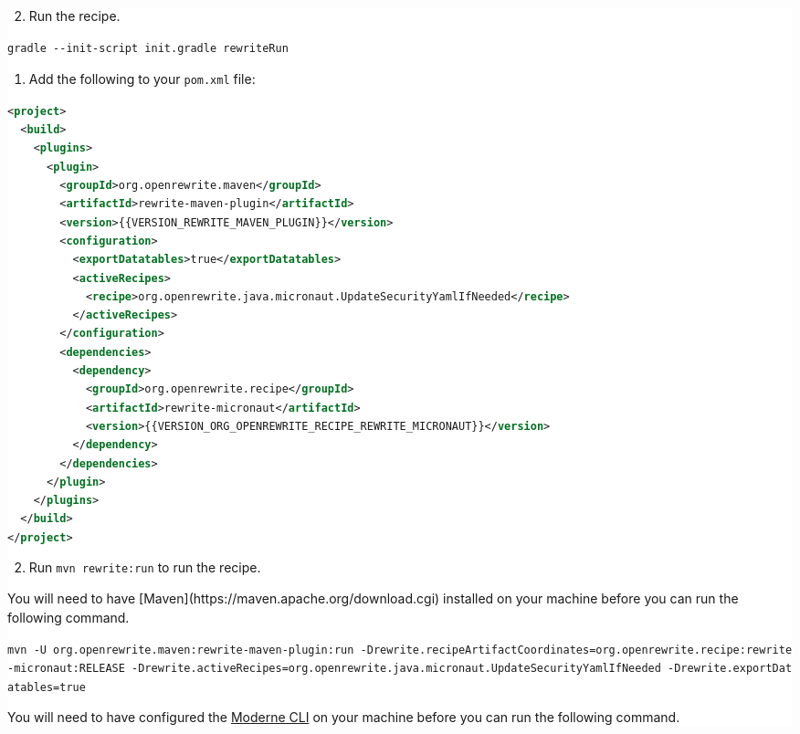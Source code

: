 2. Run the recipe.

```shell title="shell"
gradle --init-script init.gradle rewriteRun
```

</TabItem>
<TabItem value="maven" label="Maven POM">

1. Add the following to your `pom.xml` file:

```xml title="pom.xml"
<project>
  <build>
    <plugins>
      <plugin>
        <groupId>org.openrewrite.maven</groupId>
        <artifactId>rewrite-maven-plugin</artifactId>
        <version>{{VERSION_REWRITE_MAVEN_PLUGIN}}</version>
        <configuration>
          <exportDatatables>true</exportDatatables>
          <activeRecipes>
            <recipe>org.openrewrite.java.micronaut.UpdateSecurityYamlIfNeeded</recipe>
          </activeRecipes>
        </configuration>
        <dependencies>
          <dependency>
            <groupId>org.openrewrite.recipe</groupId>
            <artifactId>rewrite-micronaut</artifactId>
            <version>{{VERSION_ORG_OPENREWRITE_RECIPE_REWRITE_MICRONAUT}}</version>
          </dependency>
        </dependencies>
      </plugin>
    </plugins>
  </build>
</project>
```

2. Run `mvn rewrite:run` to run the recipe.
</TabItem>

<TabItem value="maven-command-line" label="Maven Command Line">
You will need to have [Maven](https://maven.apache.org/download.cgi) installed on your machine before you can run the following command.

```shell title="shell"
mvn -U org.openrewrite.maven:rewrite-maven-plugin:run -Drewrite.recipeArtifactCoordinates=org.openrewrite.recipe:rewrite-micronaut:RELEASE -Drewrite.activeRecipes=org.openrewrite.java.micronaut.UpdateSecurityYamlIfNeeded -Drewrite.exportDatatables=true
```
</TabItem>
<TabItem value="moderne-cli" label="Moderne CLI">

You will need to have configured the [Moderne CLI](https://docs.moderne.io/user-documentation/moderne-cli/getting-started/cli-intro) on your machine before you can run the following command.
